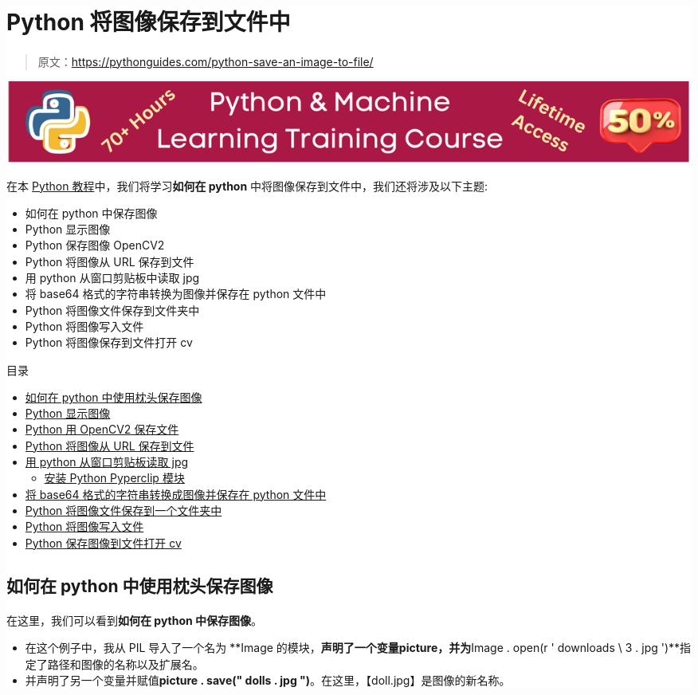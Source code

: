 # Python 将图像保存到文件中

> 原文：<https://pythonguides.com/python-save-an-image-to-file/>

[![Python & Machine Learning training courses](img/49ec9c6da89a04c9f45bab643f8c765c.png)](https://sharepointsky.teachable.com/p/python-and-machine-learning-training-course)

在本 [Python 教程](https://pythonguides.com/python-programming-for-the-absolute-beginner/)中，我们将学习**如何在 python** 中将图像保存到文件中，我们还将涉及以下主题:

*   如何在 python 中保存图像
*   Python 显示图像
*   Python 保存图像 OpenCV2
*   Python 将图像从 URL 保存到文件
*   用 python 从窗口剪贴板中读取 jpg
*   将 base64 格式的字符串转换为图像并保存在 python 文件中
*   Python 将图像文件保存到文件夹中
*   Python 将图像写入文件
*   Python 将图像保存到文件打开 cv

目录

[](#)

*   [如何在 python 中使用枕头保存图像](#How_to_save_an_image_using_a_pillow_in_python "How to save an image using a pillow in python")
*   [Python 显示图像](#Python_show_image "Python show image")
*   [Python 用 OpenCV2 保存文件](#Python_save_the_file_with_OpenCV2 "Python save the file with OpenCV2")
*   [Python 将图像从 URL 保存到文件](#Python_save_an_image_to_file_from_URL "Python save an image to file from URL")
*   [用 python 从窗口剪贴板读取 jpg](#Read_jpg_from_window_clipboard_in_python "Read jpg from window clipboard in python")
    *   [安装 Python Pyperclip 模块](#Install_Python_Pyperclip_module " Install Python Pyperclip module")
*   [将 base64 格式的字符串转换成图像并保存在 python 文件中](#Convert_string_in_base64_to_image_and_save_in_file_python "Convert string in base64 to image and save in file python")
*   [Python 将图像文件保存到一个文件夹中](#Python_save_the_image_file_to_a_folder "Python save the image file to a folder")
*   [Python 将图像写入文件](#Python_write_an_image_to_file "Python write an image to file")
*   [Python 保存图像到文件打开 cv](#Python_save_the_image_to_file_open_cv "Python save the image to file open cv")

## 如何在 python 中使用枕头保存图像

在这里，我们可以看到**如何在 python 中保存图像**。

*   在这个例子中，我从 PIL 导入了一个名为 **Image 的模块，**声明了一个变量picture，并为**Image . open(r ' downloads \ 3 . jpg ')**指定了路径和图像的名称以及扩展名。
*   并声明了另一个变量并赋值**picture . save(" dolls . jpg ")**。在这里，【doll.jpg】是图像的新名称。
